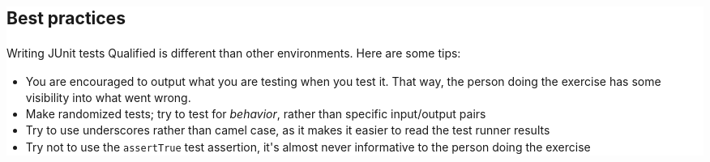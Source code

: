 ## Best practices

Writing JUnit tests Qualified is different than other environments.  Here are some tips:

 - You are encouraged to output what you are testing when you test it.  That way, the person doing the exercise has some visibility into what went wrong.
 - Make randomized tests; try to test for *behavior*, rather than specific input/output pairs
 - Try to use underscores rather than camel case, as it makes it easier to read the test runner results
 - Try not to use the `assertTrue` test assertion, it's almost never informative to the person doing the exercise

[1]: http://junit.org/junit4/
[2]: http://junit.sourceforge.net/javadoc/org/junit/matchers/JUnitMatchers.html
[3]: http://junit-team.github.io/junit/javadoc/4.10/org/hamcrest/CoreMatchers.html
